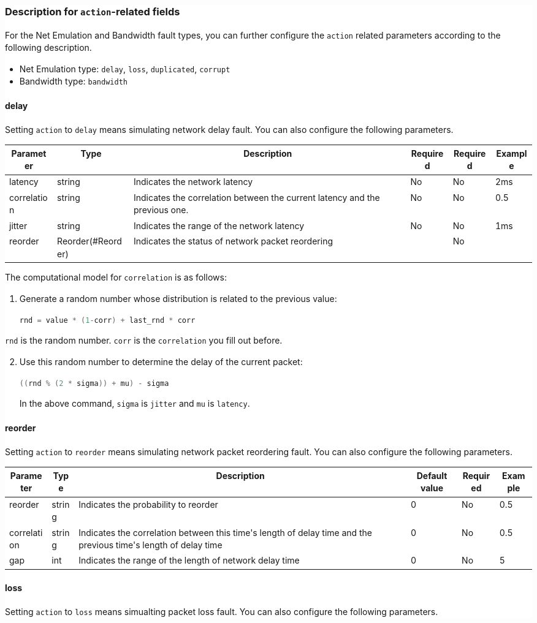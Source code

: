 ### Description for `action`-related fields

For the Net Emulation and Bandwidth fault types, you can further configure the `action` related parameters according to the following description.

- Net Emulation type: `delay`, `loss`, `duplicated`, `corrupt`
- Bandwidth type: `bandwidth`

#### delay

Setting `action` to `delay` means simulating network delay fault. You can also configure the following parameters.

| Parameter   | Type              | Description                                                                 | Required | Required | Example |
| ----------- | ----------------- | --------------------------------------------------------------------------- | -------- | -------- | ------- |
| latency     | string            | Indicates the network latency                                               | No       | No       | 2ms     |
| correlation | string            | Indicates the correlation between the current latency and the previous one. | No       | No       | 0.5     |
| jitter      | string            | Indicates the range of the network latency                                  | No       | No       | 1ms     |
| reorder     | Reorder(#Reorder) | Indicates the status of network packet reordering                           |          | No       |         |

The computational model for `correlation` is as follows:

1. Generate a random number whose distribution is related to the previous value:

   ```c
   rnd = value * (1-corr) + last_rnd * corr
   ```

`rnd` is the random number. `corr` is the `correlation` you fill out before.

2. Use this random number to determine the delay of the current packet:

   ```c
   ((rnd % (2 * sigma)) + mu) - sigma
   ```

   In the above command, `sigma` is `jitter` and `mu` is `latency`.

#### reorder

Setting `action` to `reorder` means simulating network packet reordering fault. You can also configure the following parameters.

| Parameter   | Type   | Description                                                                                                     | Default value | Required | Example |
| ----------- | ------ | --------------------------------------------------------------------------------------------------------------- | ------------- | -------- | ------- |
| reorder     | string | Indicates the probability to reorder                                                                            | 0             | No       | 0.5     |
| correlation | string | Indicates the correlation between this time's length of delay time and the previous time's length of delay time | 0             | No       | 0.5     |
| gap         | int    | Indicates the range of the length of network delay time                                                         | 0             | No       | 5       |

#### loss

Setting `action` to `loss` means simualting packet loss fault. You can also configure the following parameters.
